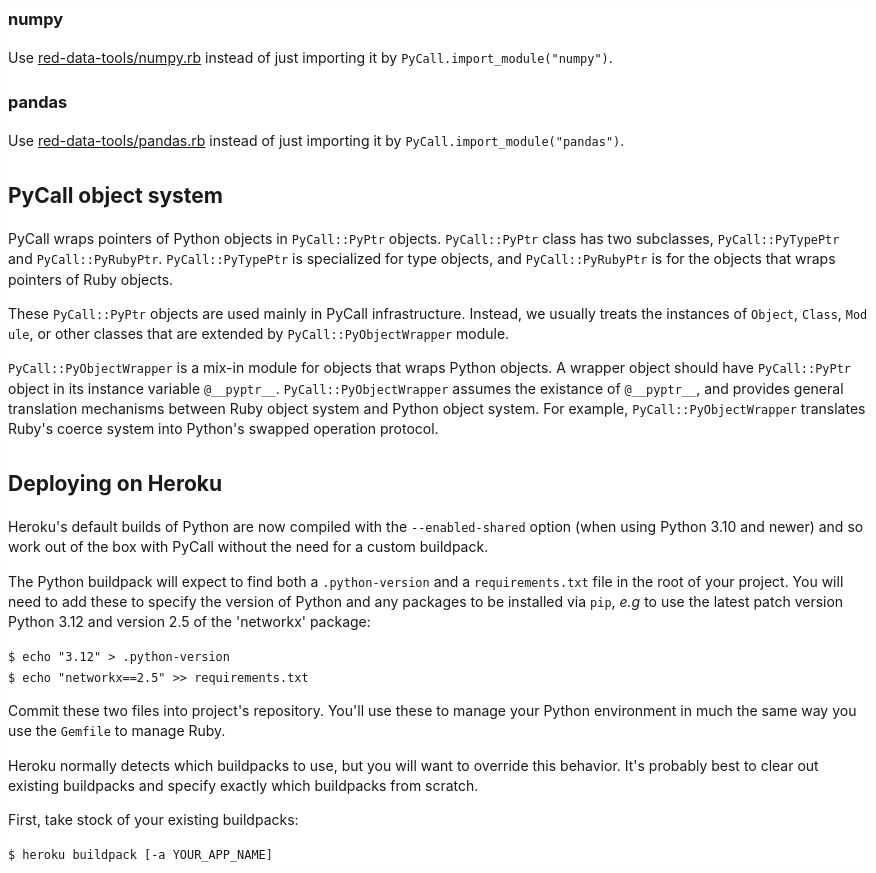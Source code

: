 ### numpy

Use [red-data-tools/numpy.rb](https://github.com/red-data-tools/numpy.rb) instead of just importing it by `PyCall.import_module("numpy")`.

### pandas

Use [red-data-tools/pandas.rb](https://github.com/red-data-tools/pandas.rb) instead of just importing it by `PyCall.import_module("pandas")`.

## PyCall object system

PyCall wraps pointers of Python objects in `PyCall::PyPtr` objects.
`PyCall::PyPtr` class has two subclasses, `PyCall::PyTypePtr` and
`PyCall::PyRubyPtr`.  `PyCall::PyTypePtr` is specialized for type objects,
and `PyCall::PyRubyPtr` is for the objects that wraps pointers of
Ruby objects.

These `PyCall::PyPtr` objects are used mainly in PyCall infrastructure.
Instead, we usually treats the instances of `Object`, `Class`, `Module`, or
other classes that are extended by `PyCall::PyObjectWrapper` module.

`PyCall::PyObjectWrapper` is a mix-in module for objects that wraps Python
objects.  A wrapper object should have `PyCall::PyPtr` object in its instance
variable `@__pyptr__`.  `PyCall::PyObjectWrapper` assumes the existance of
`@__pyptr__`, and provides general translation mechanisms between Ruby object
system and Python object system.  For example, `PyCall::PyObjectWrapper`
translates Ruby's coerce system into Python's swapped operation protocol.

## Deploying on Heroku

Heroku's default builds of Python are now compiled with the `--enabled-shared` option
(when using Python 3.10 and newer) and so work out of the box with PyCall without
the need for a custom buildpack.

The Python buildpack will expect to find both a `.python-version` and a `requirements.txt` 
file in the root of your project. You will need to add these to specify the 
version of Python and any packages to be installed via `pip`, _e.g_ to use 
the latest patch version Python 3.12 and version 2.5 of the 'networkx' package:

    $ echo "3.12" > .python-version
    $ echo "networkx==2.5" >> requirements.txt

Commit these two files into project's repository. You'll use these to manage
your Python environment in much the same way you use the `Gemfile` to manage
Ruby.

Heroku normally detects which buildpacks to use, but you will want to override
this behavior. It's probably best to clear out existing buildpacks and specify
exactly which buildpacks from scratch.

First, take stock of your existing buildpacks:

    $ heroku buildpack [-a YOUR_APP_NAME]
